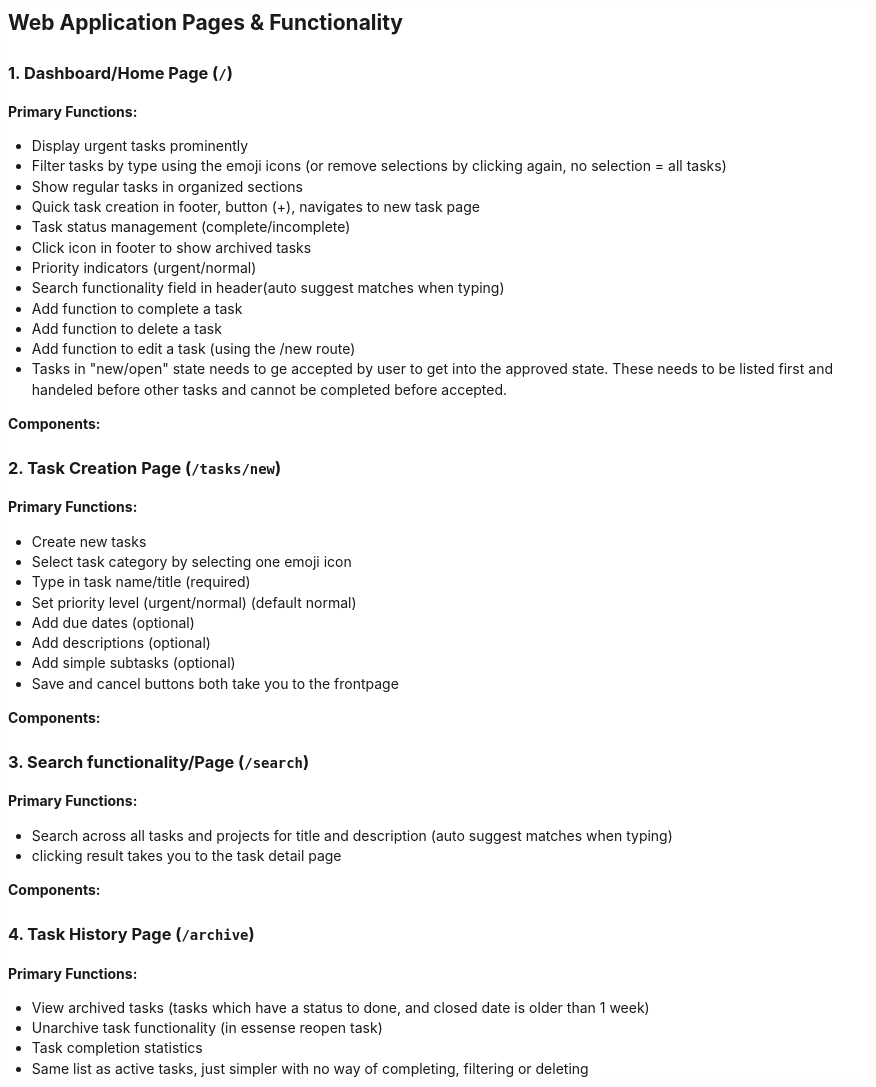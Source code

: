 ## Web Application Pages & Functionality

### 1. Dashboard/Home Page (`/`)

**Primary Functions:**

- Display urgent tasks prominently
- Filter tasks by type using the emoji icons (or remove selections by clicking again, no selection = all tasks)
- Show regular tasks in organized sections
- Quick task creation in footer, button (+), navigates to new task page
- Task status management (complete/incomplete)
- Click icon in footer to show archived tasks
- Priority indicators (urgent/normal)
- Search functionality field in header(auto suggest matches when typing)
- Add function to complete a task
- Add function to delete a task
- Add function to edit a task (using the /new route)
- Tasks in "new/open" state needs to ge accepted by user to get into the approved state. These needs to be listed first and handeled before other tasks and cannot be completed before accepted.

**Components:**



### 2. Task Creation Page (`/tasks/new`)

**Primary Functions:**

- Create new tasks
- Select task category by selecting one emoji icon
- Type in task name/title (required)
- Set priority level (urgent/normal) (default normal)
- Add due dates (optional)
- Add descriptions  (optional)
- Add simple subtasks (optional)
- Save and cancel buttons both take you to the frontpage

**Components:**

### 3. Search functionality/Page (`/search`)

**Primary Functions:**

- Search across all tasks and projects for title and description (auto suggest matches when typing)
- clicking result takes you to the task detail page

**Components:**

### 4. Task History Page (`/archive`)

**Primary Functions:**

- View archived tasks (tasks which have a status to done, and closed date is older than 1 week)
- Unarchive task functionality (in essense reopen task)
- Task completion statistics
- Same list as active tasks, just simpler with no way of completing, filtering or deleting
